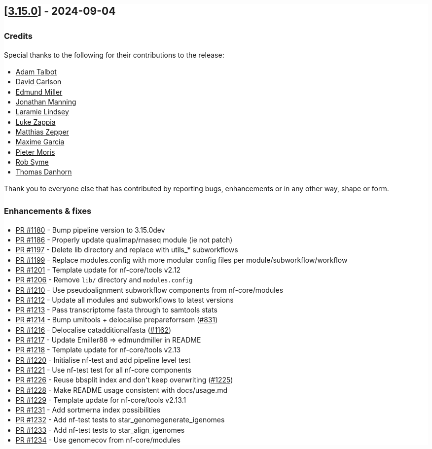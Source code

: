 ## [[3.15.0](https://github.com/nf-core/rnaseq/releases/tag/3.15.0)] - 2024-09-04

### Credits

Special thanks to the following for their contributions to the release:

- [Adam Talbot](https://github.com/adamrtalbot)
- [David Carlson](https://github.com/davidecarlson)
- [Edmund Miller](https://github.com/edmundmiller)
- [Jonathan Manning](https://github.com/pinin4fjords)
- [Laramie Lindsey](https://github.com/laramiellindsey)
- [Luke Zappia](https://github.com/lazappi)
- [Matthias Zepper](https://github.com/MatthiasZepper)
- [Maxime Garcia](https://github.com/maxulysse)
- [Pieter Moris](https://github.com/pmoris)
- [Rob Syme](https://github.com/robsyme)
- [Thomas Danhorn](https://github.com/tdanhorn)

Thank you to everyone else that has contributed by reporting bugs, enhancements or in any other way, shape or form.

### Enhancements & fixes

- [PR #1180](https://github.com/nf-core/rnaseq/pull/1180) - Bump pipeline version to 3.15.0dev
- [PR #1186](https://github.com/nf-core/rnaseq/pull/1186) - Properly update qualimap/rnaseq module (ie not patch)
- [PR #1197](https://github.com/nf-core/rnaseq/pull/1197) - Delete lib directory and replace with utils\_\* subworkflows
- [PR #1199](https://github.com/nf-core/rnaseq/pull/1199) - Replace modules.config with more modular config files per module/subworkflow/workflow
- [PR #1201](https://github.com/nf-core/rnaseq/pull/1201) - Template update for nf-core/tools v2.12
- [PR #1206](https://github.com/nf-core/rnaseq/pull/1206) - Remove `lib/` directory and `modules.config`
- [PR #1210](https://github.com/nf-core/rnaseq/pull/1210) - Use pseudoalignment subworkflow components from nf-core/modules
- [PR #1212](https://github.com/nf-core/rnaseq/pull/1212) - Update all modules and subworkflows to latest versions
- [PR #1213](https://github.com/nf-core/rnaseq/pull/1213) - Pass transcriptome fasta through to samtools stats
- [PR #1214](https://github.com/nf-core/rnaseq/pull/1214) - Bump umitools + delocalise prepareforrsem ([#831](https://github.com/nf-core/rnaseq/issues/831))
- [PR #1216](https://github.com/nf-core/rnaseq/pull/1216) - Delocalise catadditionalfasta ([#1162](https://github.com/nf-core/rnaseq/issues/1162))
- [PR #1217](https://github.com/nf-core/rnaseq/pull/1217) - Update Emiller88 => edmundmiller in README
- [PR #1218](https://github.com/nf-core/rnaseq/pull/1218) - Template update for nf-core/tools v2.13
- [PR #1220](https://github.com/nf-core/rnaseq/pull/1220) - Initialise nf-test and add pipeline level test
- [PR #1221](https://github.com/nf-core/rnaseq/pull/1221) - Use nf-test test for all nf-core components
- [PR #1226](https://github.com/nf-core/rnaseq/pull/1226) - Reuse bbsplit index and don't keep overwriting ([#1225](https://github.com/nf-core/rnaseq/issues/1225))
- [PR #1228](https://github.com/nf-core/rnaseq/pull/1228) - Make README usage consistent with docs/usage.md
- [PR #1229](https://github.com/nf-core/rnaseq/pull/1229) - Template update for nf-core/tools v2.13.1
- [PR #1231](https://github.com/nf-core/rnaseq/pull/1231) - Add sortmerna index possibilities
- [PR #1232](https://github.com/nf-core/rnaseq/pull/1232) - Add nf-test tests to star_genomegenerate_igenomes
- [PR #1233](https://github.com/nf-core/rnaseq/pull/1233) - Add nf-test tests to star_align_igenomes
- [PR #1234](https://github.com/nf-core/rnaseq/pull/1234) - Use genomecov from nf-core/modules